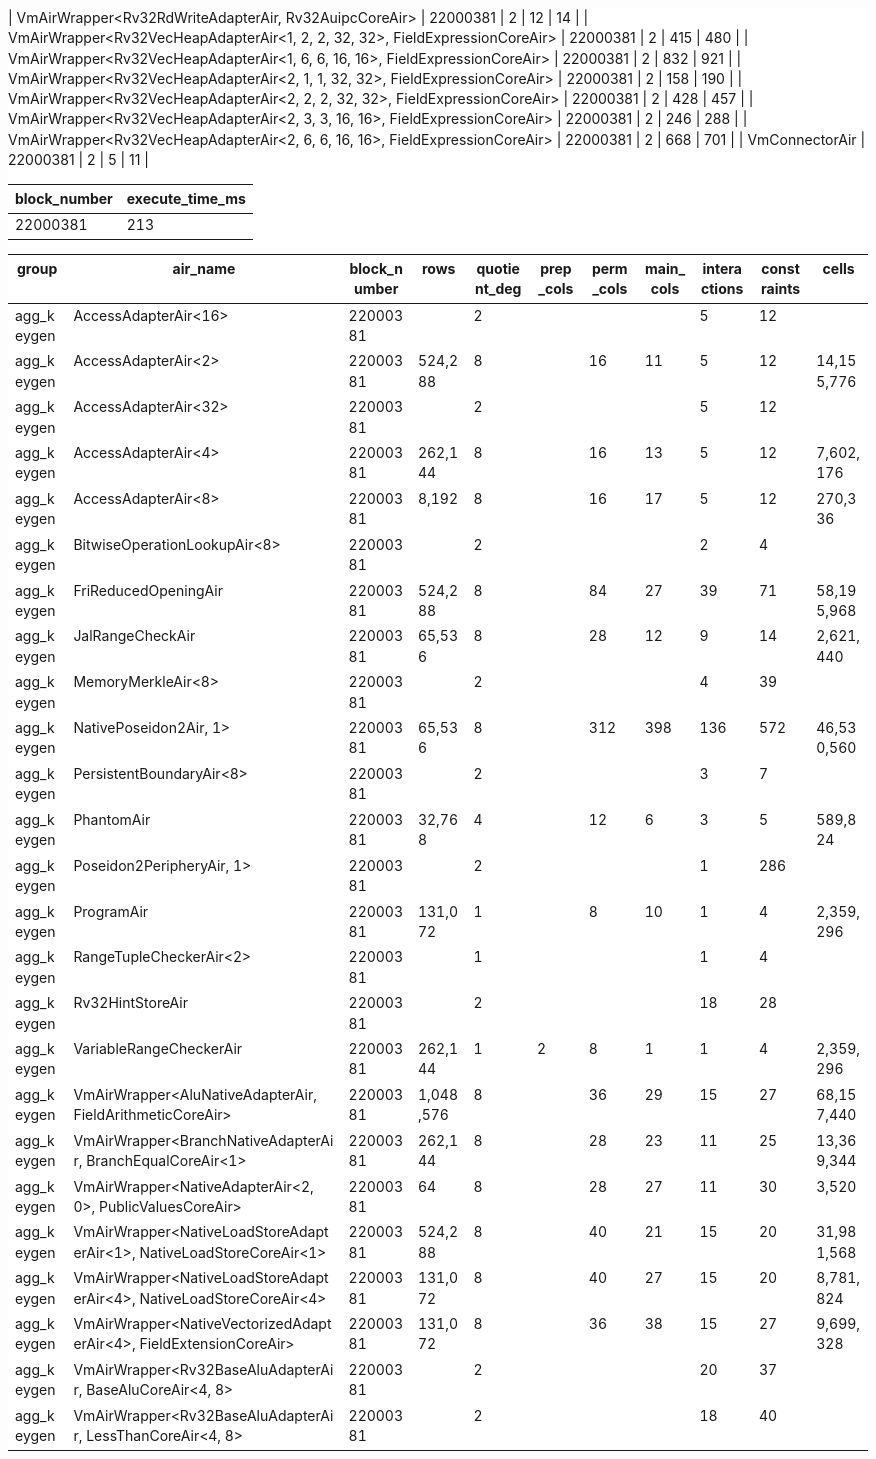 | VmAirWrapper<Rv32RdWriteAdapterAir, Rv32AuipcCoreAir> | 22000381 | 2 | 12 | 14 | 
| VmAirWrapper<Rv32VecHeapAdapterAir<1, 2, 2, 32, 32>, FieldExpressionCoreAir> | 22000381 | 2 | 415 | 480 | 
| VmAirWrapper<Rv32VecHeapAdapterAir<1, 6, 6, 16, 16>, FieldExpressionCoreAir> | 22000381 | 2 | 832 | 921 | 
| VmAirWrapper<Rv32VecHeapAdapterAir<2, 1, 1, 32, 32>, FieldExpressionCoreAir> | 22000381 | 2 | 158 | 190 | 
| VmAirWrapper<Rv32VecHeapAdapterAir<2, 2, 2, 32, 32>, FieldExpressionCoreAir> | 22000381 | 2 | 428 | 457 | 
| VmAirWrapper<Rv32VecHeapAdapterAir<2, 3, 3, 16, 16>, FieldExpressionCoreAir> | 22000381 | 2 | 246 | 288 | 
| VmAirWrapper<Rv32VecHeapAdapterAir<2, 6, 6, 16, 16>, FieldExpressionCoreAir> | 22000381 | 2 | 668 | 701 | 
| VmConnectorAir | 22000381 | 2 | 5 | 11 | 

| block_number | execute_time_ms |
| --- | --- |
| 22000381 | 213 | 

| group | air_name | block_number | rows | quotient_deg | prep_cols | perm_cols | main_cols | interactions | constraints | cells |
| --- | --- | --- | --- | --- | --- | --- | --- | --- | --- | --- |
| agg_keygen | AccessAdapterAir<16> | 22000381 |  | 2 |  |  |  | 5 | 12 |  | 
| agg_keygen | AccessAdapterAir<2> | 22000381 | 524,288 | 8 |  | 16 | 11 | 5 | 12 | 14,155,776 | 
| agg_keygen | AccessAdapterAir<32> | 22000381 |  | 2 |  |  |  | 5 | 12 |  | 
| agg_keygen | AccessAdapterAir<4> | 22000381 | 262,144 | 8 |  | 16 | 13 | 5 | 12 | 7,602,176 | 
| agg_keygen | AccessAdapterAir<8> | 22000381 | 8,192 | 8 |  | 16 | 17 | 5 | 12 | 270,336 | 
| agg_keygen | BitwiseOperationLookupAir<8> | 22000381 |  | 2 |  |  |  | 2 | 4 |  | 
| agg_keygen | FriReducedOpeningAir | 22000381 | 524,288 | 8 |  | 84 | 27 | 39 | 71 | 58,195,968 | 
| agg_keygen | JalRangeCheckAir | 22000381 | 65,536 | 8 |  | 28 | 12 | 9 | 14 | 2,621,440 | 
| agg_keygen | MemoryMerkleAir<8> | 22000381 |  | 2 |  |  |  | 4 | 39 |  | 
| agg_keygen | NativePoseidon2Air<BabyBearParameters>, 1> | 22000381 | 65,536 | 8 |  | 312 | 398 | 136 | 572 | 46,530,560 | 
| agg_keygen | PersistentBoundaryAir<8> | 22000381 |  | 2 |  |  |  | 3 | 7 |  | 
| agg_keygen | PhantomAir | 22000381 | 32,768 | 4 |  | 12 | 6 | 3 | 5 | 589,824 | 
| agg_keygen | Poseidon2PeripheryAir<BabyBearParameters>, 1> | 22000381 |  | 2 |  |  |  | 1 | 286 |  | 
| agg_keygen | ProgramAir | 22000381 | 131,072 | 1 |  | 8 | 10 | 1 | 4 | 2,359,296 | 
| agg_keygen | RangeTupleCheckerAir<2> | 22000381 |  | 1 |  |  |  | 1 | 4 |  | 
| agg_keygen | Rv32HintStoreAir | 22000381 |  | 2 |  |  |  | 18 | 28 |  | 
| agg_keygen | VariableRangeCheckerAir | 22000381 | 262,144 | 1 | 2 | 8 | 1 | 1 | 4 | 2,359,296 | 
| agg_keygen | VmAirWrapper<AluNativeAdapterAir, FieldArithmeticCoreAir> | 22000381 | 1,048,576 | 8 |  | 36 | 29 | 15 | 27 | 68,157,440 | 
| agg_keygen | VmAirWrapper<BranchNativeAdapterAir, BranchEqualCoreAir<1> | 22000381 | 262,144 | 8 |  | 28 | 23 | 11 | 25 | 13,369,344 | 
| agg_keygen | VmAirWrapper<NativeAdapterAir<2, 0>, PublicValuesCoreAir> | 22000381 | 64 | 8 |  | 28 | 27 | 11 | 30 | 3,520 | 
| agg_keygen | VmAirWrapper<NativeLoadStoreAdapterAir<1>, NativeLoadStoreCoreAir<1> | 22000381 | 524,288 | 8 |  | 40 | 21 | 15 | 20 | 31,981,568 | 
| agg_keygen | VmAirWrapper<NativeLoadStoreAdapterAir<4>, NativeLoadStoreCoreAir<4> | 22000381 | 131,072 | 8 |  | 40 | 27 | 15 | 20 | 8,781,824 | 
| agg_keygen | VmAirWrapper<NativeVectorizedAdapterAir<4>, FieldExtensionCoreAir> | 22000381 | 131,072 | 8 |  | 36 | 38 | 15 | 27 | 9,699,328 | 
| agg_keygen | VmAirWrapper<Rv32BaseAluAdapterAir, BaseAluCoreAir<4, 8> | 22000381 |  | 2 |  |  |  | 20 | 37 |  | 
| agg_keygen | VmAirWrapper<Rv32BaseAluAdapterAir, LessThanCoreAir<4, 8> | 22000381 |  | 2 |  |  |  | 18 | 40 |  | 